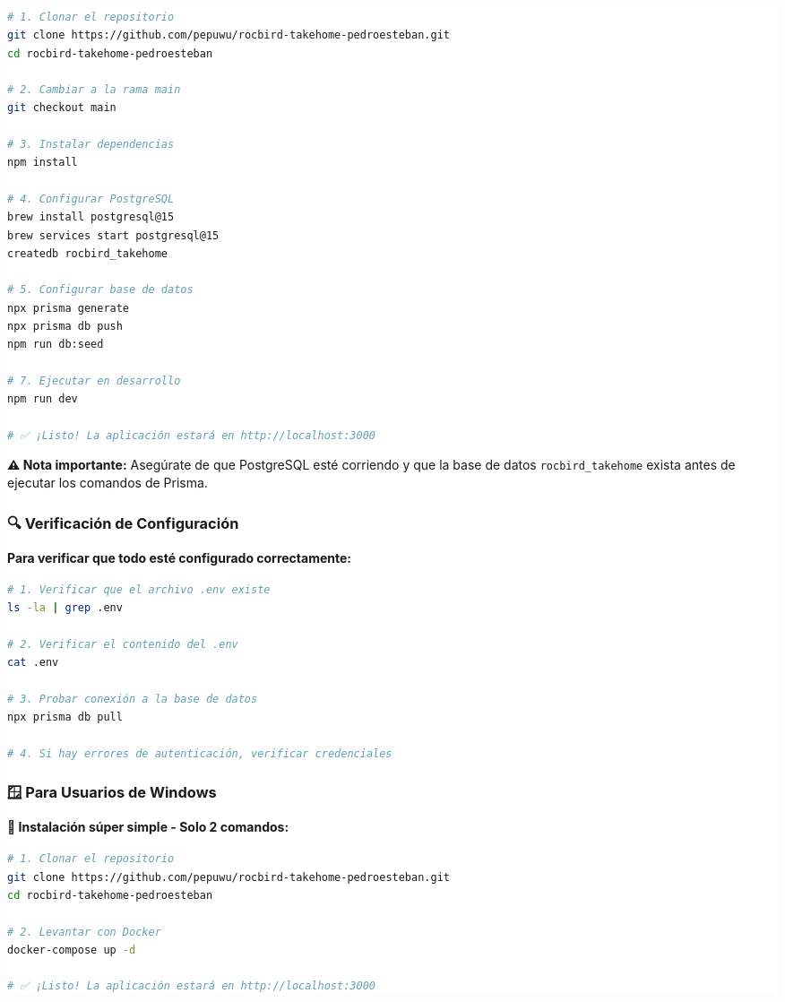 ```bash
# 1. Clonar el repositorio
git clone https://github.com/pepuwu/rocbird-takehome-pedroesteban.git
cd rocbird-takehome-pedroesteban

# 2. Cambiar a la rama main
git checkout main

# 3. Instalar dependencias
npm install

# 4. Configurar PostgreSQL
brew install postgresql@15
brew services start postgresql@15
createdb rocbird_takehome

# 5. Configurar base de datos
npx prisma generate
npx prisma db push
npm run db:seed

# 7. Ejecutar en desarrollo
npm run dev

# ✅ ¡Listo! La aplicación estará en http://localhost:3000
```

**⚠️ Nota importante:** Asegúrate de que PostgreSQL esté corriendo y que la base de datos `rocbird_takehome` exista antes de ejecutar los comandos de Prisma.

### 🔍 **Verificación de Configuración**

**Para verificar que todo esté configurado correctamente:**

```bash
# 1. Verificar que el archivo .env existe
ls -la | grep .env

# 2. Verificar el contenido del .env
cat .env

# 3. Probar conexión a la base de datos
npx prisma db pull

# 4. Si hay errores de autenticación, verificar credenciales
```

### 🪟 **Para Usuarios de Windows**

**🚀 Instalación súper simple - Solo 2 comandos:**

```bash
# 1. Clonar el repositorio
git clone https://github.com/pepuwu/rocbird-takehome-pedroesteban.git
cd rocbird-takehome-pedroesteban

# 2. Levantar con Docker
docker-compose up -d

# ✅ ¡Listo! La aplicación estará en http://localhost:3000
```
